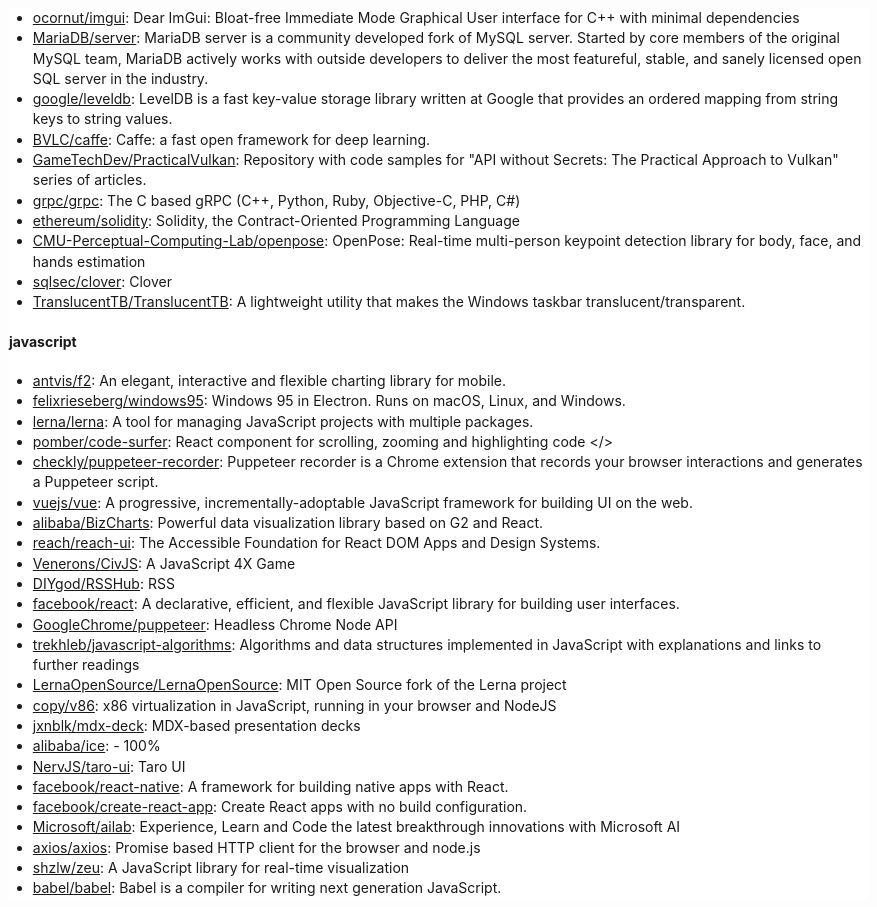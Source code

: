 * [ocornut/imgui](https://github.com/ocornut/imgui): Dear ImGui: Bloat-free Immediate Mode Graphical User interface for C++ with minimal dependencies
* [MariaDB/server](https://github.com/MariaDB/server): MariaDB server is a community developed fork of MySQL server. Started by core members of the original MySQL team, MariaDB actively works with outside developers to deliver the most featureful, stable, and sanely licensed open SQL server in the industry.
* [google/leveldb](https://github.com/google/leveldb): LevelDB is a fast key-value storage library written at Google that provides an ordered mapping from string keys to string values.
* [BVLC/caffe](https://github.com/BVLC/caffe): Caffe: a fast open framework for deep learning.
* [GameTechDev/PracticalVulkan](https://github.com/GameTechDev/PracticalVulkan): Repository with code samples for "API without Secrets: The Practical Approach to Vulkan" series of articles.
* [grpc/grpc](https://github.com/grpc/grpc): The C based gRPC (C++, Python, Ruby, Objective-C, PHP, C#)
* [ethereum/solidity](https://github.com/ethereum/solidity): Solidity, the Contract-Oriented Programming Language
* [CMU-Perceptual-Computing-Lab/openpose](https://github.com/CMU-Perceptual-Computing-Lab/openpose): OpenPose: Real-time multi-person keypoint detection library for body, face, and hands estimation
* [sqlsec/clover](https://github.com/sqlsec/clover): Clover
* [TranslucentTB/TranslucentTB](https://github.com/TranslucentTB/TranslucentTB): A lightweight utility that makes the Windows taskbar translucent/transparent.

#### javascript
* [antvis/f2](https://github.com/antvis/f2): An elegant, interactive and flexible charting library for mobile.
* [felixrieseberg/windows95](https://github.com/felixrieseberg/windows95):  Windows 95 in Electron. Runs on macOS, Linux, and Windows.
* [lerna/lerna](https://github.com/lerna/lerna):  A tool for managing JavaScript projects with multiple packages.
* [pomber/code-surfer](https://github.com/pomber/code-surfer): React component for scrolling, zooming and highlighting code </>
* [checkly/puppeteer-recorder](https://github.com/checkly/puppeteer-recorder): Puppeteer recorder is a Chrome extension that records your browser interactions and generates a Puppeteer script.
* [vuejs/vue](https://github.com/vuejs/vue):  A progressive, incrementally-adoptable JavaScript framework for building UI on the web.
* [alibaba/BizCharts](https://github.com/alibaba/BizCharts): Powerful data visualization library based on G2 and React.
* [reach/reach-ui](https://github.com/reach/reach-ui): The Accessible Foundation for React DOM Apps and Design Systems.
* [Venerons/CivJS](https://github.com/Venerons/CivJS): A JavaScript 4X Game
* [DIYgod/RSSHub](https://github.com/DIYgod/RSSHub):   RSS
* [facebook/react](https://github.com/facebook/react): A declarative, efficient, and flexible JavaScript library for building user interfaces.
* [GoogleChrome/puppeteer](https://github.com/GoogleChrome/puppeteer): Headless Chrome Node API
* [trekhleb/javascript-algorithms](https://github.com/trekhleb/javascript-algorithms): Algorithms and data structures implemented in JavaScript with explanations and links to further readings
* [LernaOpenSource/LernaOpenSource](https://github.com/LernaOpenSource/LernaOpenSource): MIT Open Source fork of the Lerna project
* [copy/v86](https://github.com/copy/v86): x86 virtualization in JavaScript, running in your browser and NodeJS
* [jxnblk/mdx-deck](https://github.com/jxnblk/mdx-deck):  MDX-based presentation decks
* [alibaba/ice](https://github.com/alibaba/ice):   -  100%
* [NervJS/taro-ui](https://github.com/NervJS/taro-ui):  Taro  UI 
* [facebook/react-native](https://github.com/facebook/react-native): A framework for building native apps with React.
* [facebook/create-react-app](https://github.com/facebook/create-react-app): Create React apps with no build configuration.
* [Microsoft/ailab](https://github.com/Microsoft/ailab): Experience, Learn and Code the latest breakthrough innovations with Microsoft AI
* [axios/axios](https://github.com/axios/axios): Promise based HTTP client for the browser and node.js
* [shzlw/zeu](https://github.com/shzlw/zeu): A JavaScript library for real-time visualization
* [babel/babel](https://github.com/babel/babel):  Babel is a compiler for writing next generation JavaScript.